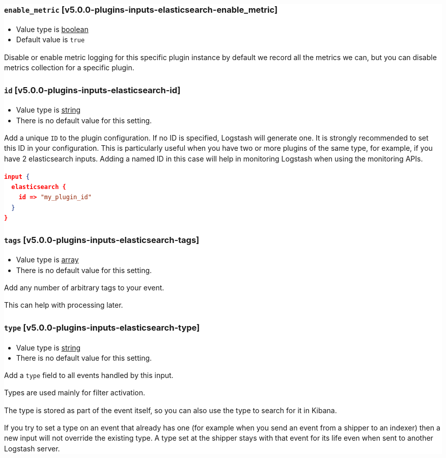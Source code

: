 
### `enable_metric` [v5.0.0-plugins-inputs-elasticsearch-enable_metric]

* Value type is [boolean](logstash://reference/configuration-file-structure.md#boolean)
* Default value is `true`

Disable or enable metric logging for this specific plugin instance by default we record all the metrics we can, but you can disable metrics collection for a specific plugin.


### `id` [v5.0.0-plugins-inputs-elasticsearch-id]

* Value type is [string](logstash://reference/configuration-file-structure.md#string)
* There is no default value for this setting.

Add a unique `ID` to the plugin configuration. If no ID is specified, Logstash will generate one. It is strongly recommended to set this ID in your configuration. This is particularly useful when you have two or more plugins of the same type, for example, if you have 2 elasticsearch inputs. Adding a named ID in this case will help in monitoring Logstash when using the monitoring APIs.

```json
input {
  elasticsearch {
    id => "my_plugin_id"
  }
}
```


### `tags` [v5.0.0-plugins-inputs-elasticsearch-tags]

* Value type is [array](logstash://reference/configuration-file-structure.md#array)
* There is no default value for this setting.

Add any number of arbitrary tags to your event.

This can help with processing later.


### `type` [v5.0.0-plugins-inputs-elasticsearch-type]

* Value type is [string](logstash://reference/configuration-file-structure.md#string)
* There is no default value for this setting.

Add a `type` field to all events handled by this input.

Types are used mainly for filter activation.

The type is stored as part of the event itself, so you can also use the type to search for it in Kibana.

If you try to set a type on an event that already has one (for example when you send an event from a shipper to an indexer) then a new input will not override the existing type. A type set at the shipper stays with that event for its life even when sent to another Logstash server.
